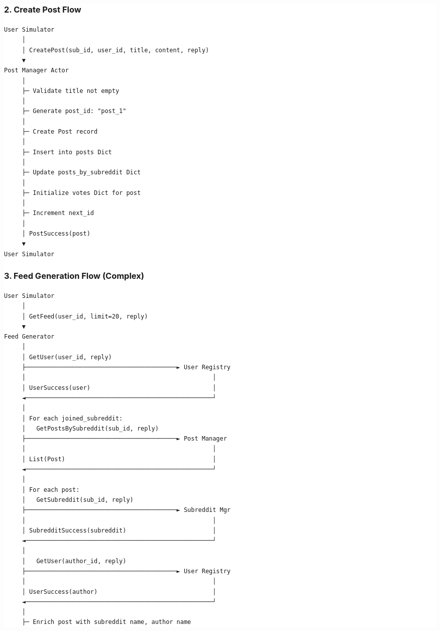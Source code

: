 ### 2. Create Post Flow

```
User Simulator
     │
     │ CreatePost(sub_id, user_id, title, content, reply)
     ▼
Post Manager Actor
     │
     ├─ Validate title not empty
     │
     ├─ Generate post_id: "post_1"
     │
     ├─ Create Post record
     │
     ├─ Insert into posts Dict
     │
     ├─ Update posts_by_subreddit Dict
     │
     ├─ Initialize votes Dict for post
     │
     ├─ Increment next_id
     │
     │ PostSuccess(post)
     ▼
User Simulator
```

### 3. Feed Generation Flow (Complex)

```
User Simulator
     │
     │ GetFeed(user_id, limit=20, reply)
     ▼
Feed Generator
     │
     │ GetUser(user_id, reply)
     ├──────────────────────────────────────────► User Registry
     │                                                    │
     │ UserSuccess(user)                                  │
     ◄────────────────────────────────────────────────────┘
     │
     │ For each joined_subreddit:
     │   GetPostsBySubreddit(sub_id, reply)
     ├──────────────────────────────────────────► Post Manager
     │                                                    │
     │ List(Post)                                         │
     ◄────────────────────────────────────────────────────┘
     │
     │ For each post:
     │   GetSubreddit(sub_id, reply)
     ├──────────────────────────────────────────► Subreddit Mgr
     │                                                    │
     │ SubredditSuccess(subreddit)                        │
     ◄────────────────────────────────────────────────────┘
     │
     │   GetUser(author_id, reply)
     ├──────────────────────────────────────────► User Registry
     │                                                    │
     │ UserSuccess(author)                                │
     ◄────────────────────────────────────────────────────┘
     │
     ├─ Enrich post with subreddit name, author name
```